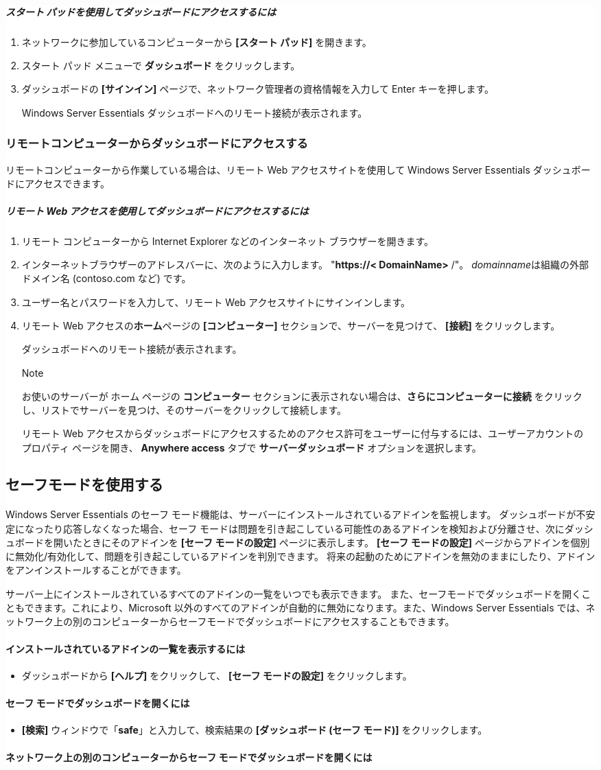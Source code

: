##### <a name="to-access-the-dashboard-by-using-the-launchpad"></a>スタート パッドを使用してダッシュボードにアクセスするには  
  
1.  ネットワークに参加しているコンピューターから **[スタート パッド]** を開きます。  
  
2.  スタート パッド メニューで **ダッシュボード** をクリックします。  
  
3.  ダッシュボードの **[サインイン]** ページで、ネットワーク管理者の資格情報を入力して Enter キーを押します。  
  
     Windows Server Essentials ダッシュボードへのリモート接続が表示されます。  
  
###  <a name="access-the-dashboard-from-a-remote-computer"></a><a name="BKMK_Remote"></a>リモートコンピューターからダッシュボードにアクセスする  
 リモートコンピューターから作業している場合は、リモート Web アクセスサイトを使用して Windows Server Essentials ダッシュボードにアクセスできます。  
  
##### <a name="to-access-the-dashboard-by-using-remote-web-access"></a>リモート Web アクセスを使用してダッシュボードにアクセスするには  
  
1.  リモート コンピューターから Internet Explorer などのインターネット ブラウザーを開きます。  
  
2.  インターネットブラウザーのアドレスバーに、次のように入力します。 "**https://< DomainName\>** /"。 *domainname*は組織の外部ドメイン名 (contoso.com など) です。  
  
3.  ユーザー名とパスワードを入力して、リモート Web アクセスサイトにサインインします。  
  
4.  リモート Web アクセスの**ホーム**ページの **[コンピューター]** セクションで、サーバーを見つけて、 **[接続]** をクリックします。  
  
     ダッシュボードへのリモート接続が表示されます。  
  
    > [!NOTE]
    >  お使いのサーバーが ホーム ページの **コンピューター** セクションに表示されない場合は、**さらにコンピューターに接続** をクリックし、リストでサーバーを見つけ、そのサーバーをクリックして接続します。  
    >   
    >  リモート Web アクセスからダッシュボードにアクセスするためのアクセス許可をユーザーに付与するには、ユーザーアカウントの プロパティ ページを開き、 **Anywhere access** タブで **サーバーダッシュボード** オプションを選択します。  
  
##  <a name="use-the-safe-mode"></a><a name="BKMK_UseSafeMode"></a>セーフモードを使用する  
 Windows Server Essentials のセーフ モード機能は、サーバーにインストールされているアドインを監視します。 ダッシュボードが不安定になったり応答しなくなった場合、セーフ モードは問題を引き起こしている可能性のあるアドインを検知および分離させ、次にダッシュボードを開いたときにそのアドインを **[セーフ モードの設定]** ページに表示します。 **[セーフ モードの設定]** ページからアドインを個別に無効化/有効化して、問題を引き起こしているアドインを判別できます。 将来の起動のためにアドインを無効のままにしたり、アドインをアンインストールすることができます。  
  
 サーバー上にインストールされているすべてのアドインの一覧をいつでも表示できます。 また、セーフモードでダッシュボードを開くこともできます。これにより、Microsoft 以外のすべてのアドインが自動的に無効になります。また、Windows Server Essentials では、ネットワーク上の別のコンピューターからセーフモードでダッシュボードにアクセスすることもできます。  
  
#### <a name="to-view-a-list-of-installed-add-ins"></a>インストールされているアドインの一覧を表示するには  
  
-   ダッシュボードから **[ヘルプ]** をクリックして、 **[セーフ モードの設定]** をクリックします。  
  
#### <a name="to-open-the-dashboard-in-safe-mode"></a>セーフ モードでダッシュボードを開くには  
  
-   **[検索]** ウィンドウで「**safe**」と入力して、検索結果の **[ダッシュボード (セーフ モード)]** をクリックします。  
  
#### <a name="to-open-the-dashboard-in-safe-mode-from-another-computer-on-the-network"></a>ネットワーク上の別のコンピューターからセーフ モードでダッシュボードを開くには  
  